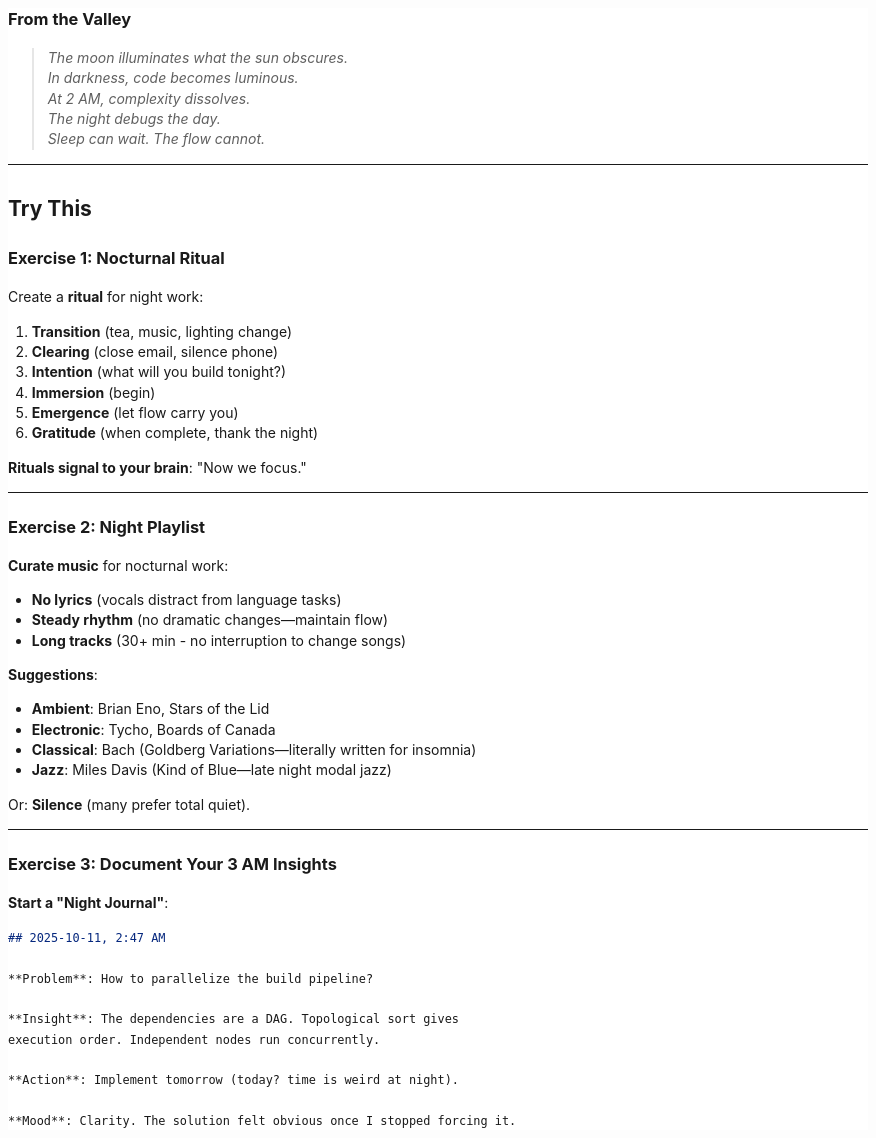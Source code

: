 ### From the Valley
> *The moon illuminates what the sun obscures.*  
> *In darkness, code becomes luminous.*  
> *At 2 AM, complexity dissolves.*  
> *The night debugs the day.*  
> *Sleep can wait. The flow cannot.*

---

## Try This

### Exercise 1: Nocturnal Ritual

Create a **ritual** for night work:
1. **Transition** (tea, music, lighting change)
2. **Clearing** (close email, silence phone)
3. **Intention** (what will you build tonight?)
4. **Immersion** (begin)
5. **Emergence** (let flow carry you)
6. **Gratitude** (when complete, thank the night)

**Rituals signal to your brain**: "Now we focus."

---

### Exercise 2: Night Playlist

**Curate music** for nocturnal work:
- **No lyrics** (vocals distract from language tasks)
- **Steady rhythm** (no dramatic changes—maintain flow)
- **Long tracks** (30+ min - no interruption to change songs)

**Suggestions**:
- **Ambient**: Brian Eno, Stars of the Lid
- **Electronic**: Tycho, Boards of Canada  
- **Classical**: Bach (Goldberg Variations—literally written for insomnia)
- **Jazz**: Miles Davis (Kind of Blue—late night modal jazz)

Or: **Silence** (many prefer total quiet).

---

### Exercise 3: Document Your 3 AM Insights

**Start a "Night Journal"**:

```markdown
## 2025-10-11, 2:47 AM

**Problem**: How to parallelize the build pipeline?

**Insight**: The dependencies are a DAG. Topological sort gives
execution order. Independent nodes run concurrently.

**Action**: Implement tomorrow (today? time is weird at night).

**Mood**: Clarity. The solution felt obvious once I stopped forcing it.
```

